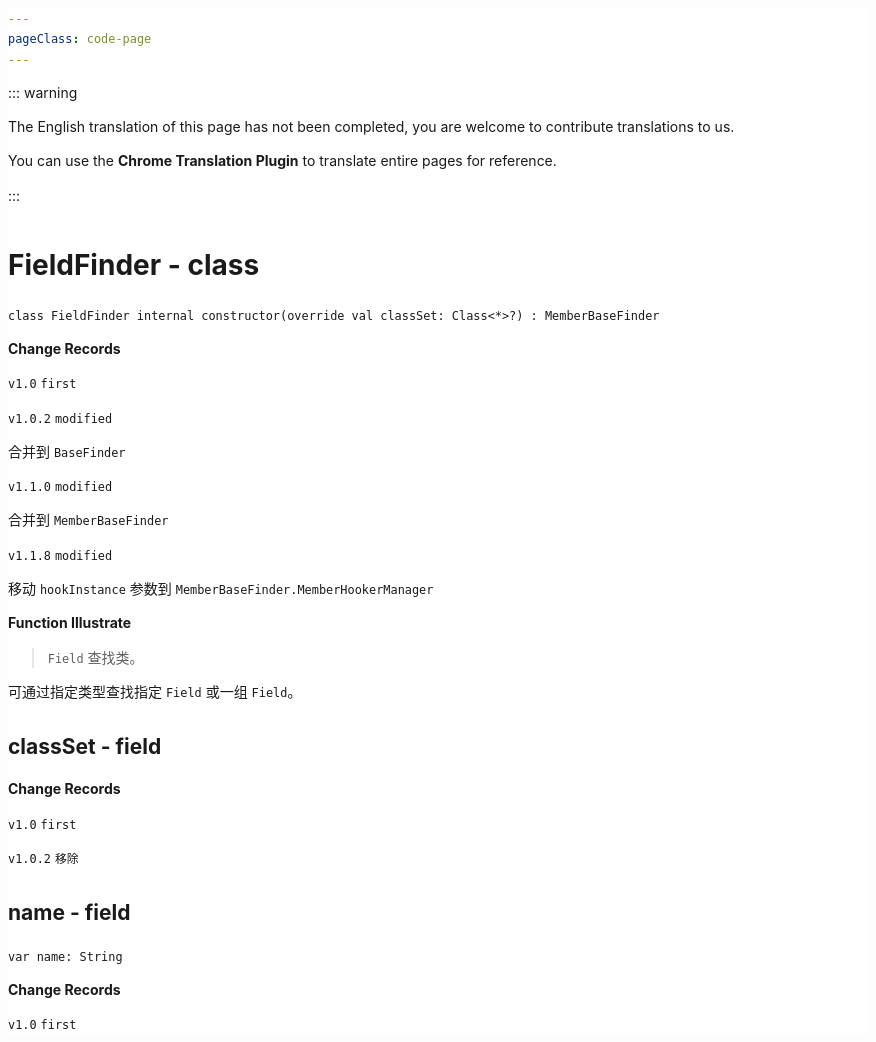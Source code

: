 ```yaml
---
pageClass: code-page
---
```


::: warning

The English translation of this page has not been completed, you are welcome to contribute translations to us.

You can use the **Chrome Translation Plugin** to translate entire pages for reference.

:::

# FieldFinder <span class="symbol">- class</span>

```kotlin:no-line-numbers
class FieldFinder internal constructor(override val classSet: Class<*>?) : MemberBaseFinder
```

**Change Records**

`v1.0` `first`

`v1.0.2` `modified`

合并到 `BaseFinder`

`v1.1.0` `modified`

合并到 `MemberBaseFinder`

`v1.1.8` `modified`

移动 `hookInstance` 参数到 `MemberBaseFinder.MemberHookerManager`

**Function Illustrate**

> `Field` 查找类。

可通过指定类型查找指定 `Field` 或一组 `Field`。

<h2 class="deprecated">classSet - field</h2>

**Change Records**

`v1.0` `first`

`v1.0.2` `移除`

## name <span class="symbol">- field</span>

```kotlin:no-line-numbers
var name: String
```

**Change Records**

`v1.0` `first`
